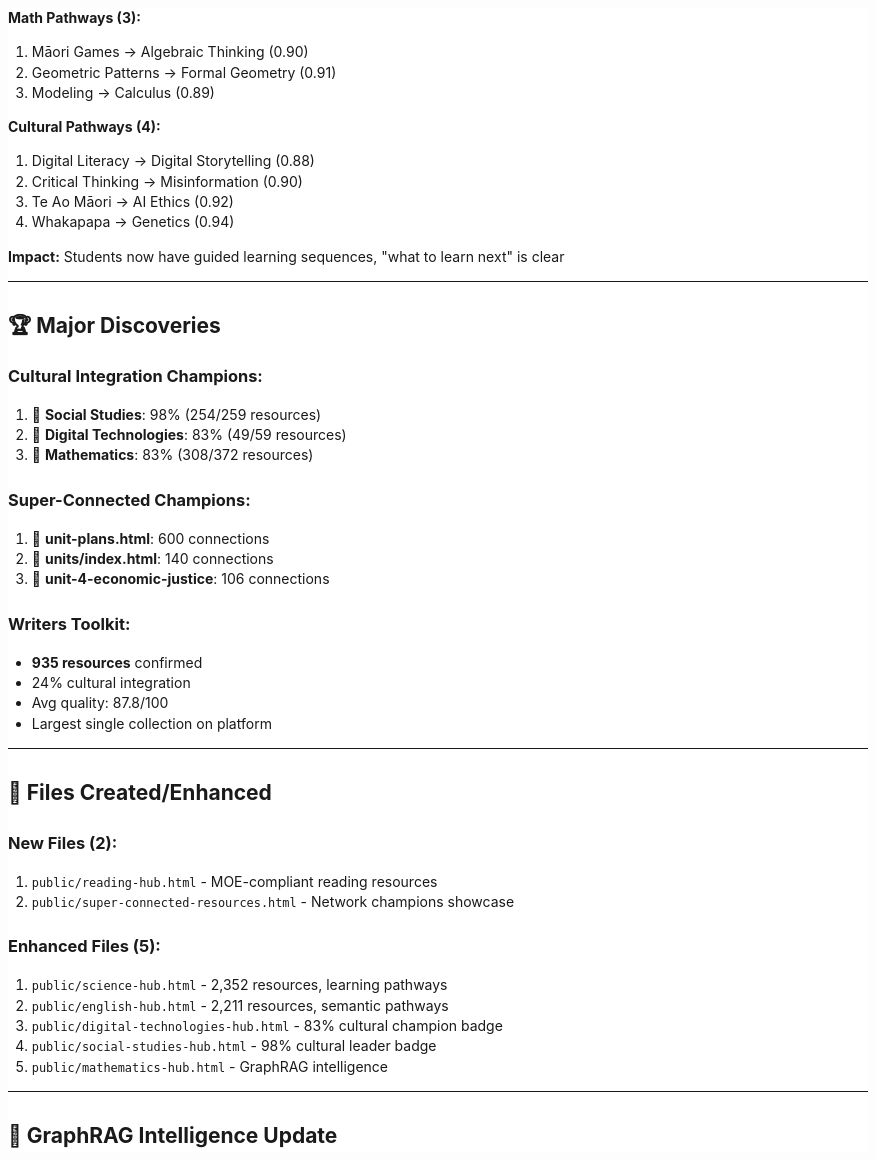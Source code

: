 **Math Pathways (3):**
1. Māori Games → Algebraic Thinking (0.90)
2. Geometric Patterns → Formal Geometry (0.91)
3. Modeling → Calculus (0.89)

**Cultural Pathways (4):**
1. Digital Literacy → Digital Storytelling (0.88)
2. Critical Thinking → Misinformation (0.90)
3. Te Ao Māori → AI Ethics (0.92)
4. Whakapapa → Genetics (0.94)

**Impact:** Students now have guided learning sequences, "what to learn next" is clear

---

## 🏆 Major Discoveries

### **Cultural Integration Champions:**
1. 🥇 **Social Studies**: 98% (254/259 resources)
2. 🥈 **Digital Technologies**: 83% (49/59 resources)
3. 🥉 **Mathematics**: 83% (308/372 resources)

### **Super-Connected Champions:**
1. 🥇 **unit-plans.html**: 600 connections
2. 🥈 **units/index.html**: 140 connections
3. 🥉 **unit-4-economic-justice**: 106 connections

### **Writers Toolkit:**
- **935 resources** confirmed
- 24% cultural integration
- Avg quality: 87.8/100
- Largest single collection on platform

---

## 📁 Files Created/Enhanced

### **New Files (2):**
1. `public/reading-hub.html` - MOE-compliant reading resources
2. `public/super-connected-resources.html` - Network champions showcase

### **Enhanced Files (5):**
1. `public/science-hub.html` - 2,352 resources, learning pathways
2. `public/english-hub.html` - 2,211 resources, semantic pathways
3. `public/digital-technologies-hub.html` - 83% cultural champion badge
4. `public/social-studies-hub.html` - 98% cultural leader badge
5. `public/mathematics-hub.html` - GraphRAG intelligence

---

## 🧠 GraphRAG Intelligence Update
